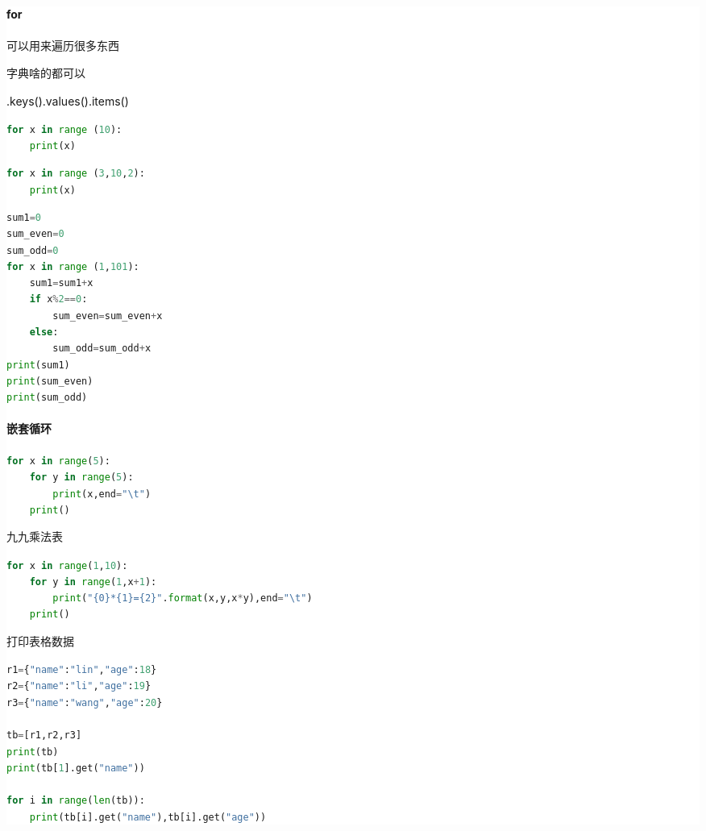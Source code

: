 #### for

可以用来遍历很多东西

字典啥的都可以

.keys().values().items()

```python
for x in range (10):
    print(x)
```

```python
for x in range (3,10,2):
    print(x)
```

```python
sum1=0
sum_even=0
sum_odd=0
for x in range (1,101):
    sum1=sum1+x
    if x%2==0:
        sum_even=sum_even+x
    else:
        sum_odd=sum_odd+x
print(sum1)
print(sum_even)
print(sum_odd)
```

#### 嵌套循环

```python
for x in range(5):
    for y in range(5):
        print(x,end="\t")
    print()
```

九九乘法表

```python
for x in range(1,10):
    for y in range(1,x+1):
        print("{0}*{1}={2}".format(x,y,x*y),end="\t")
    print()
```

打印表格数据

~~~~python
r1={"name":"lin","age":18}
r2={"name":"li","age":19}
r3={"name":"wang","age":20}

tb=[r1,r2,r3]
print(tb)
print(tb[1].get("name"))

for i in range(len(tb)):
    print(tb[i].get("name"),tb[i].get("age"))
~~~~
